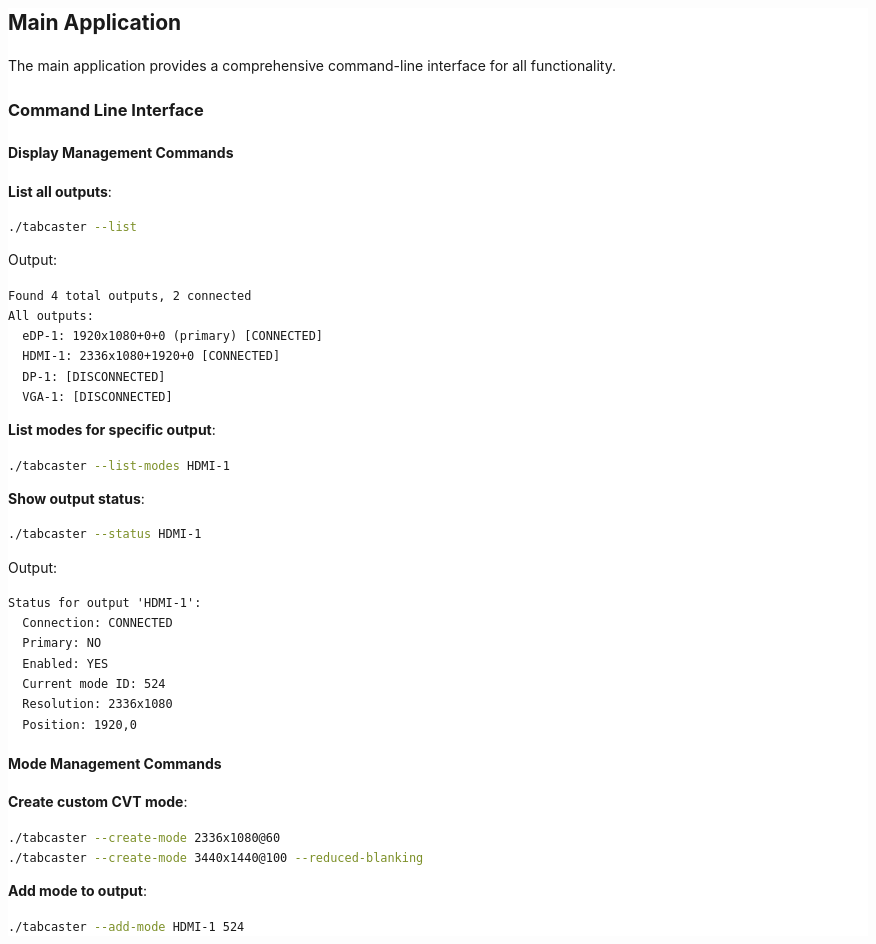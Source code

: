 
## Main Application

The main application provides a comprehensive command-line interface for all functionality.

### Command Line Interface

#### Display Management Commands

**List all outputs**:
```bash
./tabcaster --list
```
Output:
```
Found 4 total outputs, 2 connected
All outputs:
  eDP-1: 1920x1080+0+0 (primary) [CONNECTED]
  HDMI-1: 2336x1080+1920+0 [CONNECTED]
  DP-1: [DISCONNECTED]
  VGA-1: [DISCONNECTED]
```

**List modes for specific output**:
```bash
./tabcaster --list-modes HDMI-1
```

**Show output status**:
```bash
./tabcaster --status HDMI-1
```
Output:
```
Status for output 'HDMI-1':
  Connection: CONNECTED
  Primary: NO
  Enabled: YES
  Current mode ID: 524
  Resolution: 2336x1080
  Position: 1920,0
```

#### Mode Management Commands

**Create custom CVT mode**:
```bash
./tabcaster --create-mode 2336x1080@60
./tabcaster --create-mode 3440x1440@100 --reduced-blanking
```

**Add mode to output**:
```bash
./tabcaster --add-mode HDMI-1 524
```

